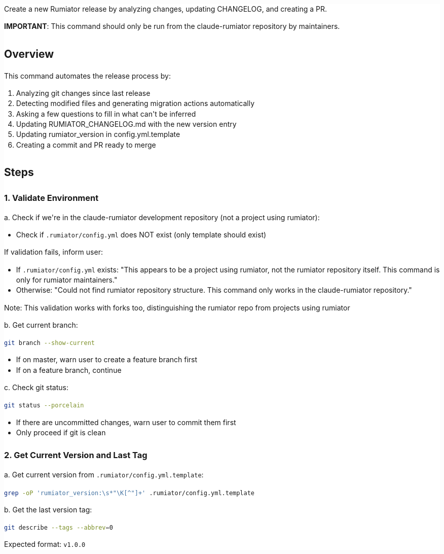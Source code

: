 Create a new Rumiator release by analyzing changes, updating CHANGELOG, and creating a PR.

**IMPORTANT**: This command should only be run from the claude-rumiator repository by maintainers.

## Overview

This command automates the release process by:
1. Analyzing git changes since last release
2. Detecting modified files and generating migration actions automatically
3. Asking a few questions to fill in what can't be inferred
4. Updating RUMIATOR_CHANGELOG.md with the new version entry
5. Updating rumiator_version in config.yml.template
6. Creating a commit and PR ready to merge

## Steps

### 1. Validate Environment

a. Check if we're in the claude-rumiator development repository (not a project using rumiator):
   - Check if `.rumiator/config.yml` does NOT exist (only template should exist)

   If validation fails, inform user:
   - If `.rumiator/config.yml` exists: "This appears to be a project using rumiator, not the rumiator repository itself. This command is only for rumiator maintainers."
   - Otherwise: "Could not find rumiator repository structure. This command only works in the claude-rumiator repository."

   Note: This validation works with forks too, distinguishing the rumiator repo from projects using rumiator

b. Get current branch:
   ```bash
   git branch --show-current
   ```
   - If on master, warn user to create a feature branch first
   - If on a feature branch, continue

c. Check git status:
   ```bash
   git status --porcelain
   ```
   - If there are uncommitted changes, warn user to commit them first
   - Only proceed if git is clean

### 2. Get Current Version and Last Tag

a. Get current version from `.rumiator/config.yml.template`:
   ```bash
   grep -oP 'rumiator_version:\s*"\K[^"]+' .rumiator/config.yml.template
   ```

b. Get the last version tag:
   ```bash
   git describe --tags --abbrev=0
   ```
   Expected format: `v1.0.0`
